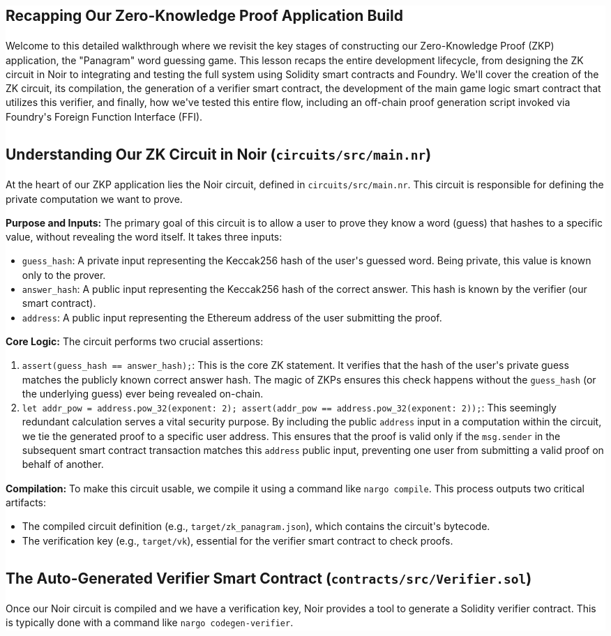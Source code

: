 ## Recapping Our Zero-Knowledge Proof Application Build

Welcome to this detailed walkthrough where we revisit the key stages of constructing our Zero-Knowledge Proof (ZKP) application, the "Panagram" word guessing game. This lesson recaps the entire development lifecycle, from designing the ZK circuit in Noir to integrating and testing the full system using Solidity smart contracts and Foundry. We'll cover the creation of the ZK circuit, its compilation, the generation of a verifier smart contract, the development of the main game logic smart contract that utilizes this verifier, and finally, how we've tested this entire flow, including an off-chain proof generation script invoked via Foundry's Foreign Function Interface (FFI).

## Understanding Our ZK Circuit in Noir (`circuits/src/main.nr`)

At the heart of our ZKP application lies the Noir circuit, defined in `circuits/src/main.nr`. This circuit is responsible for defining the private computation we want to prove.

**Purpose and Inputs:**
The primary goal of this circuit is to allow a user to prove they know a word (guess) that hashes to a specific value, without revealing the word itself. It takes three inputs:
*   `guess_hash`: A private input representing the Keccak256 hash of the user's guessed word. Being private, this value is known only to the prover.
*   `answer_hash`: A public input representing the Keccak256 hash of the correct answer. This hash is known by the verifier (our smart contract).
*   `address`: A public input representing the Ethereum address of the user submitting the proof.

**Core Logic:**
The circuit performs two crucial assertions:
1.  `assert(guess_hash == answer_hash);`: This is the core ZK statement. It verifies that the hash of the user's private guess matches the publicly known correct answer hash. The magic of ZKPs ensures this check happens without the `guess_hash` (or the underlying guess) ever being revealed on-chain.
2.  `let addr_pow = address.pow_32(exponent: 2); assert(addr_pow == address.pow_32(exponent: 2));`: This seemingly redundant calculation serves a vital security purpose. By including the public `address` input in a computation within the circuit, we tie the generated proof to a specific user address. This ensures that the proof is valid only if the `msg.sender` in the subsequent smart contract transaction matches this `address` public input, preventing one user from submitting a valid proof on behalf of another.

**Compilation:**
To make this circuit usable, we compile it using a command like `nargo compile`. This process outputs two critical artifacts:
*   The compiled circuit definition (e.g., `target/zk_panagram.json`), which contains the circuit's bytecode.
*   The verification key (e.g., `target/vk`), essential for the verifier smart contract to check proofs.

## The Auto-Generated Verifier Smart Contract (`contracts/src/Verifier.sol`)

Once our Noir circuit is compiled and we have a verification key, Noir provides a tool to generate a Solidity verifier contract. This is typically done with a command like `nargo codegen-verifier`.

